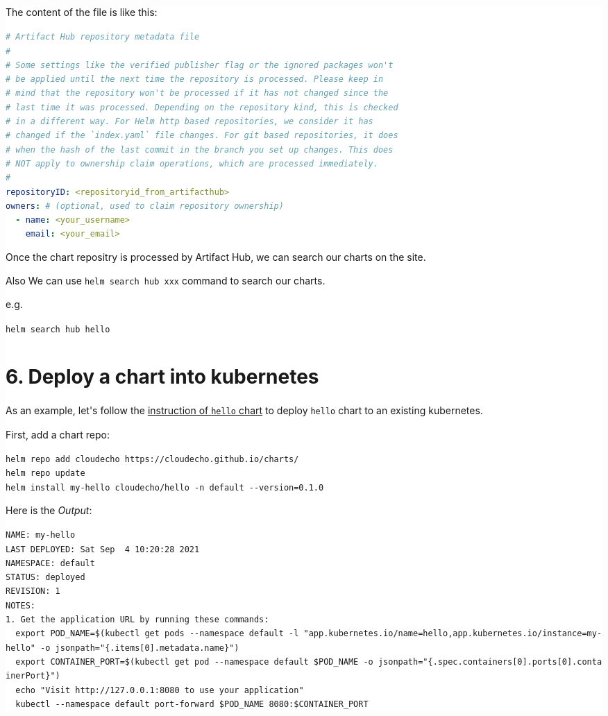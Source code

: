 The content of the file is like this:

```yml
# Artifact Hub repository metadata file
#
# Some settings like the verified publisher flag or the ignored packages won't
# be applied until the next time the repository is processed. Please keep in
# mind that the repository won't be processed if it has not changed since the
# last time it was processed. Depending on the repository kind, this is checked
# in a different way. For Helm http based repositories, we consider it has
# changed if the `index.yaml` file changes. For git based repositories, it does
# when the hash of the last commit in the branch you set up changes. This does
# NOT apply to ownership claim operations, which are processed immediately.
#
repositoryID: <repositoryid_from_artifacthub>
owners: # (optional, used to claim repository ownership)
  - name: <your_username>
    email: <your_email>
```

Once the chart repositry is processed by Artifact Hub, we can search our charts on the site.

Also We can use `helm search hub xxx` command to search our charts. 

e.g.

```
helm search hub hello
```

# 6. Deploy a chart into kubernetes

As an example, let's follow the [instruction of `hello` chart](https://artifacthub.io/packages/helm/cloudecho/hello) to deploy `hello` chart to an existing kubernetes.

First, add a chart repo:

```
helm repo add cloudecho https://cloudecho.github.io/charts/
helm repo update
helm install my-hello cloudecho/hello -n default --version=0.1.0
```

Here is the *Output*:

```
NAME: my-hello
LAST DEPLOYED: Sat Sep  4 10:20:28 2021
NAMESPACE: default
STATUS: deployed
REVISION: 1
NOTES:
1. Get the application URL by running these commands:
  export POD_NAME=$(kubectl get pods --namespace default -l "app.kubernetes.io/name=hello,app.kubernetes.io/instance=my-hello" -o jsonpath="{.items[0].metadata.name}")
  export CONTAINER_PORT=$(kubectl get pod --namespace default $POD_NAME -o jsonpath="{.spec.containers[0].ports[0].containerPort}")
  echo "Visit http://127.0.0.1:8080 to use your application"
  kubectl --namespace default port-forward $POD_NAME 8080:$CONTAINER_PORT
```
